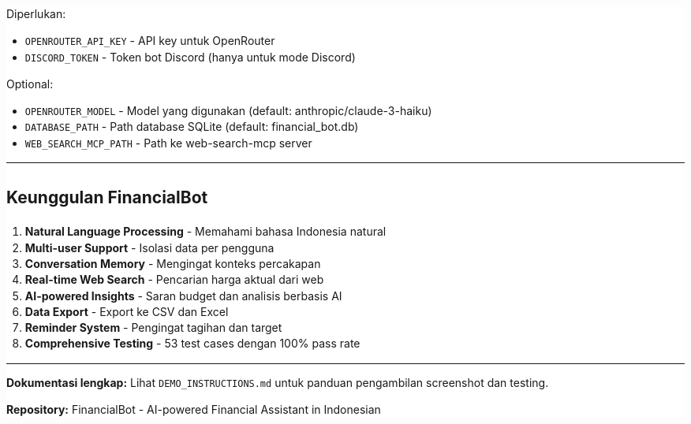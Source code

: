 Diperlukan:
- `OPENROUTER_API_KEY` - API key untuk OpenRouter
- `DISCORD_TOKEN` - Token bot Discord (hanya untuk mode Discord)

Optional:
- `OPENROUTER_MODEL` - Model yang digunakan (default: anthropic/claude-3-haiku)
- `DATABASE_PATH` - Path database SQLite (default: financial_bot.db)
- `WEB_SEARCH_MCP_PATH` - Path ke web-search-mcp server

---

## Keunggulan FinancialBot

1. **Natural Language Processing** - Memahami bahasa Indonesia natural
2. **Multi-user Support** - Isolasi data per pengguna
3. **Conversation Memory** - Mengingat konteks percakapan
4. **Real-time Web Search** - Pencarian harga aktual dari web
5. **AI-powered Insights** - Saran budget dan analisis berbasis AI
6. **Data Export** - Export ke CSV dan Excel
7. **Reminder System** - Pengingat tagihan dan target
8. **Comprehensive Testing** - 53 test cases dengan 100% pass rate

---

**Dokumentasi lengkap:** Lihat `DEMO_INSTRUCTIONS.md` untuk panduan pengambilan screenshot dan testing.

**Repository:** FinancialBot - AI-powered Financial Assistant in Indonesian
